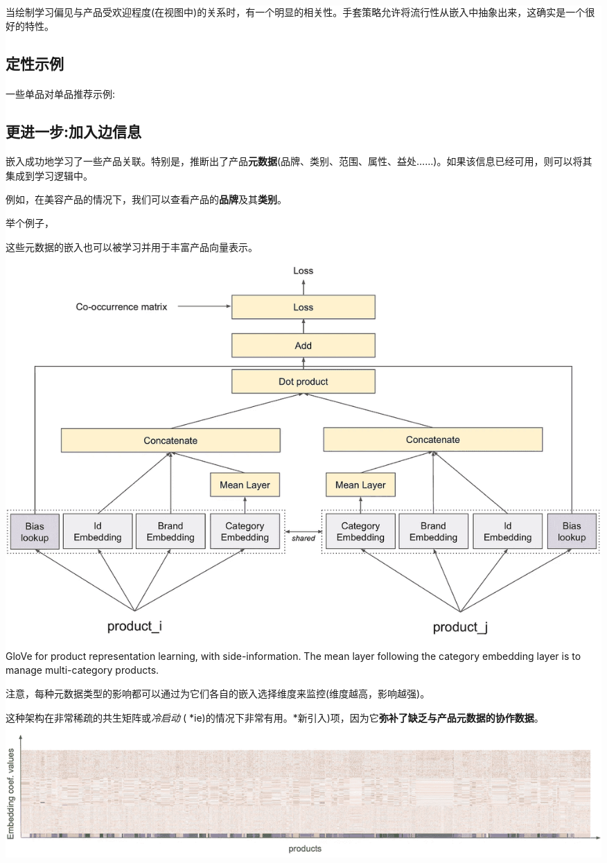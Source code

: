 当绘制学习偏见与产品受欢迎程度(在视图中)的关系时，有一个明显的相关性。手套策略允许将流行性从嵌入中抽象出来，这确实是一个很好的特性。

## 定性示例

一些单品对单品推荐示例:

## 更进一步:加入边信息

嵌入成功地学习了一些产品关联。特别是，推断出了产品**元数据**(品牌、类别、范围、属性、益处……)。如果该信息已经可用，则可以将其集成到学习逻辑中。

例如，在美容产品的情况下，我们可以查看产品的**品牌**及其**类别**。

举个例子，

这些元数据的嵌入也可以被学习并用于丰富产品向量表示。

![](img/66dc05fd4ffe284cdd258ec5a16c5895.png)

GloVe for product representation learning, with side-information. The mean layer following the category embedding layer is to manage multi-category products.

注意，每种元数据类型的影响都可以通过为它们各自的嵌入选择维度来监控(维度越高，影响越强)。

这种架构在非常稀疏的共生矩阵或*冷启动* ( *ie)的情况下非常有用。*新引入)项，因为它**弥补了缺乏与产品元数据的协作数据**。

![](img/3d82adb2cbc812a633346a421e9a6fde.png)
